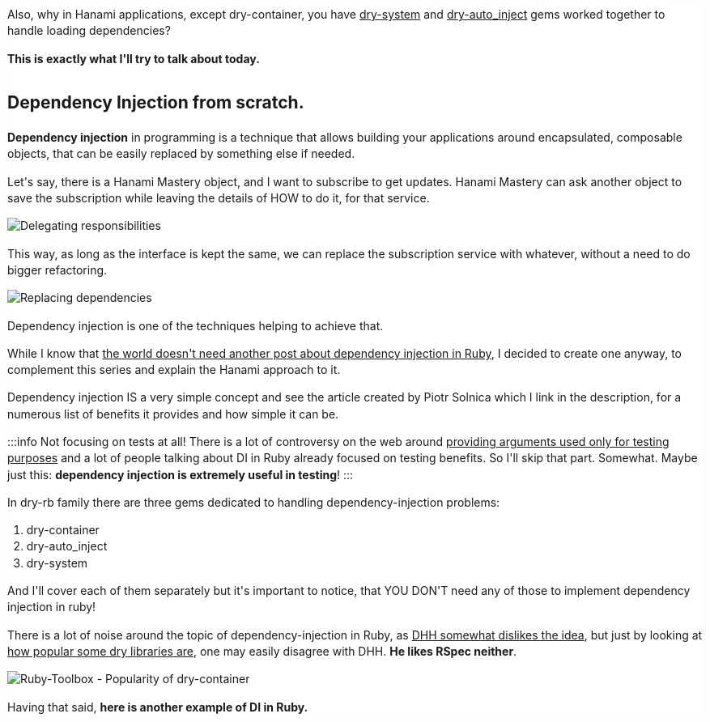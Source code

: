Also, why in Hanami applications, except dry-container, you have [dry-system](https://dry-rb.org/gems/dry-system) and [dry-auto_inject](https://dry-rb.org/gems/dry-auto_inject) gems worked together to handle loading dependencies?

**This is exactly what I'll try to talk about today.**

## Dependency Injection from scratch.

**Dependency injection** in programming is a technique that allows building your applications around encapsulated, composable objects, that can be easily replaced by something else if needed.

Let's say, there is a Hanami Mastery object, and I want to subscribe to get updates. Hanami Mastery can ask another object to save the subscription while leaving the details of HOW to do it, for that service.

![Delegating responsibilities](/images/episodes/14/diagram-delegating-responsibilty.png)

This way, as long as the interface is kept the same, we can replace the subscription service with whatever, without a need to do bigger refactoring.

![Replacing dependencies](/images/episodes/14/diagram-delegating-responsibilty-replace-dependency.png)

Dependency injection is one of the techniques helping to achieve that.

While I know that [the world doesn't need another post about dependency injection in Ruby](https://solnic.codes/2013/12/17/the-world-needs-another-post-about-dependency-injection-in-ruby/), I decided to create one anyway, to complement this series and explain the Hanami approach to it.

Dependency injection IS a very simple concept and see the article created by Piotr Solnica which I link in the description, for a numerous list of benefits it provides and how simple it can be. 

:::info Not focusing on tests at all!
There is a lot of controversy on the web around [providing arguments used only for testing purposes](https://gist.githubusercontent.com/raw/4466492/2ebbe8ba20f7ec37c8e19dde280323ee04e1a535/gistfile1.txt) and a lot of people talking about DI in Ruby already focused on testing benefits. So I'll skip that part. Somewhat. Maybe just this: **dependency injection is extremely useful in testing**!
:::

In dry-rb family there are three gems dedicated to handling dependency-injection problems:

1. dry-container
2. dry-auto_inject
3. dry-system

And I'll cover each of them separately but it's important to notice, that YOU DON'T need any of those to implement dependency injection in ruby!

There is a lot of noise around the topic of dependency-injection in Ruby, as [DHH somewhat dislikes the idea](https://dhh.dk/2012/dependency-injection-is-not-a-virtue.html), but just by looking at [how popular some dry libraries are](https://www.ruby-toolbox.com/search?q=dry-container), one may easily disagree with DHH. **He likes RSpec neither**.

![Ruby-Toolbox - Popularity of dry-container](/images/episodes/14/popularity-of-dry-container.png)

Having that said, **here is another example of DI in Ruby.**
